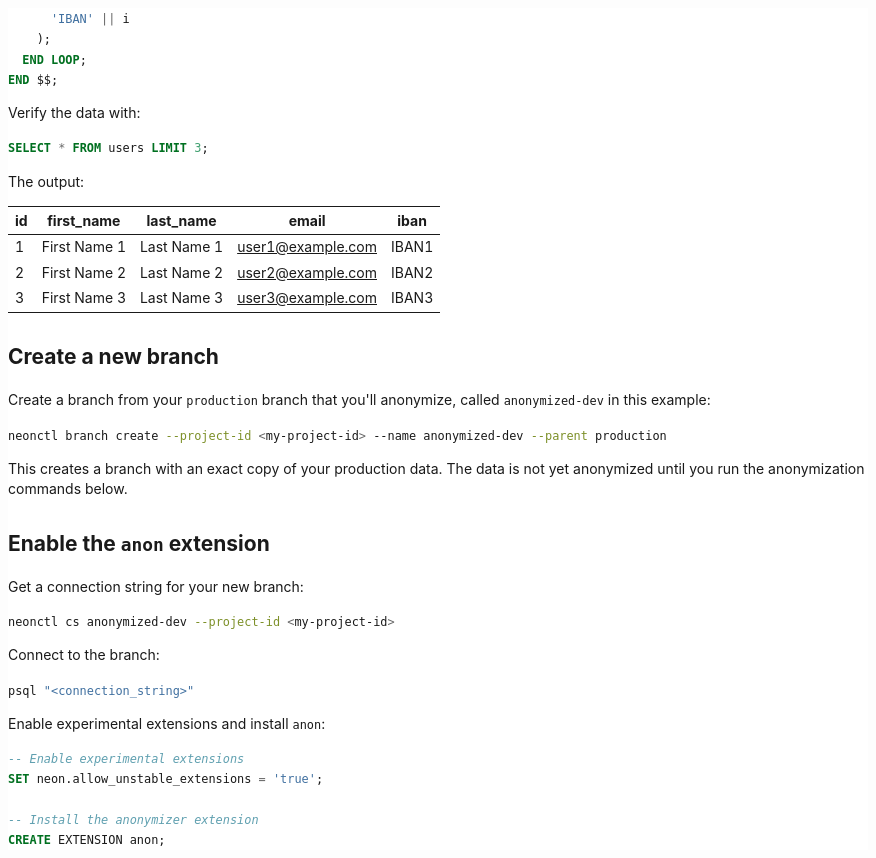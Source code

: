 ```sql
      'IBAN' || i
    );
  END LOOP;
END $$;
```

Verify the data with:

```sql
SELECT * FROM users LIMIT 3;
```

The output:

| id  | first_name   | last_name   | email             | iban  |
| --- | ------------ | ----------- | ----------------- | ----- |
| 1   | First Name 1 | Last Name 1 | user1@example.com | IBAN1 |
| 2   | First Name 2 | Last Name 2 | user2@example.com | IBAN2 |
| 3   | First Name 3 | Last Name 3 | user3@example.com | IBAN3 |

## Create a new branch

Create a branch from your `production` branch that you'll anonymize, called `anonymized-dev` in this example:

```bash
neonctl branch create --project-id <my-project-id> --name anonymized-dev --parent production
```

<Admonition type="important">
This creates a branch with an exact copy of your production data. The data is not yet anonymized until you run the anonymization commands below.
</Admonition>

## Enable the `anon` extension

Get a connection string for your new branch:

```bash
neonctl cs anonymized-dev --project-id <my-project-id>
```

Connect to the branch:

```bash
psql "<connection_string>"
```

Enable experimental extensions and install `anon`:

```sql
-- Enable experimental extensions
SET neon.allow_unstable_extensions = 'true';

-- Install the anonymizer extension
CREATE EXTENSION anon;
```
